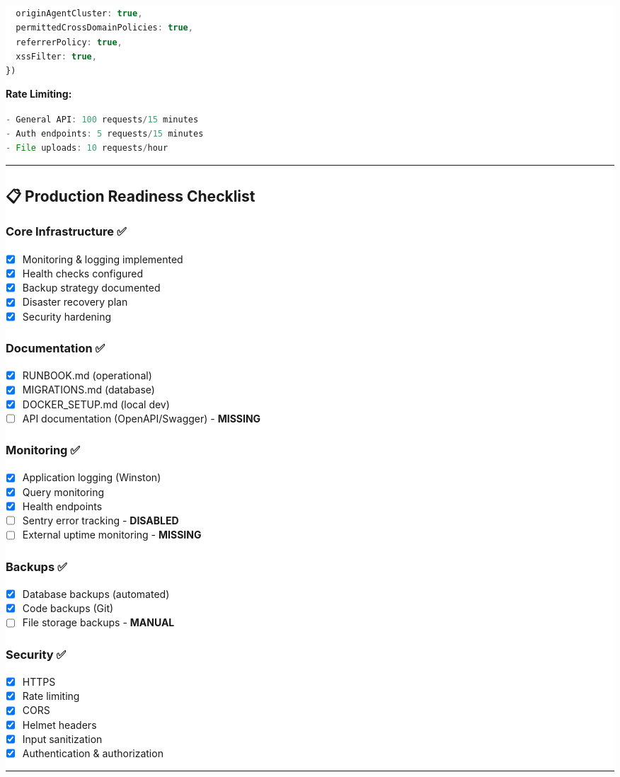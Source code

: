 ```javascript
  originAgentCluster: true,
  permittedCrossDomainPolicies: true,
  referrerPolicy: true,
  xssFilter: true,
})
```

**Rate Limiting:**
```javascript
- General API: 100 requests/15 minutes
- Auth endpoints: 5 requests/15 minutes
- File uploads: 10 requests/hour
```

---

## 📋 Production Readiness Checklist

### Core Infrastructure ✅
- [x] Monitoring & logging implemented
- [x] Health checks configured
- [x] Backup strategy documented
- [x] Disaster recovery plan
- [x] Security hardening

### Documentation ✅
- [x] RUNBOOK.md (operational)
- [x] MIGRATIONS.md (database)
- [x] DOCKER_SETUP.md (local dev)
- [ ] API documentation (OpenAPI/Swagger) - **MISSING**

### Monitoring ✅
- [x] Application logging (Winston)
- [x] Query monitoring
- [x] Health endpoints
- [ ] Sentry error tracking - **DISABLED**
- [ ] External uptime monitoring - **MISSING**

### Backups ✅
- [x] Database backups (automated)
- [x] Code backups (Git)
- [ ] File storage backups - **MANUAL**

### Security ✅
- [x] HTTPS
- [x] Rate limiting
- [x] CORS
- [x] Helmet headers
- [x] Input sanitization
- [x] Authentication & authorization

---